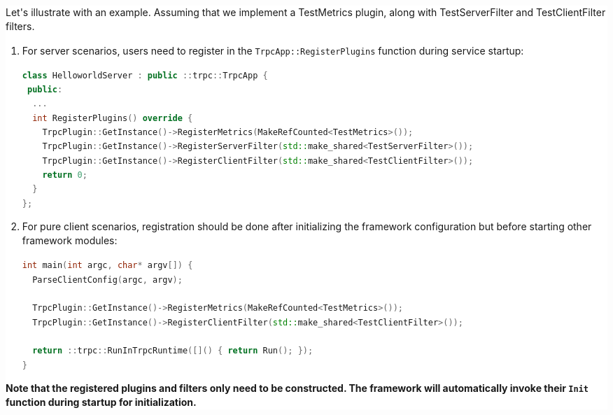 Let's illustrate with an example. Assuming that we implement a TestMetrics plugin, along with TestServerFilter and TestClientFilter filters.

1. For server scenarios, users need to register in the `TrpcApp::RegisterPlugins` function during service startup:
    ```cpp
    class HelloworldServer : public ::trpc::TrpcApp {
     public:
      ...
      int RegisterPlugins() override {
        TrpcPlugin::GetInstance()->RegisterMetrics(MakeRefCounted<TestMetrics>());
        TrpcPlugin::GetInstance()->RegisterServerFilter(std::make_shared<TestServerFilter>());
        TrpcPlugin::GetInstance()->RegisterClientFilter(std::make_shared<TestClientFilter>());
        return 0;
      }
    };
    ```

2. For pure client scenarios, registration should be done after initializing the framework configuration but before starting other framework modules:
    ```cpp
    int main(int argc, char* argv[]) {
      ParseClientConfig(argc, argv);

      TrpcPlugin::GetInstance()->RegisterMetrics(MakeRefCounted<TestMetrics>());
      TrpcPlugin::GetInstance()->RegisterClientFilter(std::make_shared<TestClientFilter>());

      return ::trpc::RunInTrpcRuntime([]() { return Run(); });
    }
    ```

**Note that the registered plugins and filters only need to be constructed. The framework will automatically invoke their `Init` function during startup for initialization.**
